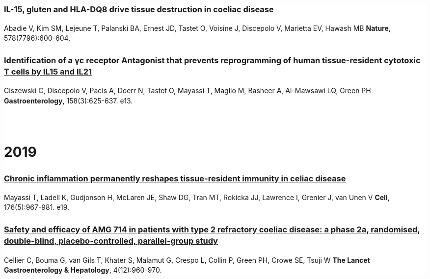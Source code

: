 <div class="pub">
<div class='altmetric-embed' data-badge-type='donut' data-doi="10.1038/s41586-020-2003-8"></div>
<div class="__dimensions_badge_embed__" data-doi="10.1038/s41586-020-2003-8" data-hide-zero-citations="true" data-legend="hover-bottom" data-style="small_circle"></div>
    <h3><a href=" https://doi.org/10.1038/s41586-020-2003-8" target="_new">IL-15, gluten and HLA-DQ8 drive tissue destruction in coeliac disease</a></h3>
    <span class="pub-authors"><span class="pub-member-author">Abadie V</span>, <span class="pub-member-author">Kim SM</span>, Lejeune T, Palanski BA, <span class="pub-member-author">Ernest JD</span>, Tastet O, <span class="pub-member-author">Voisine J</span>, <span class="pub-member-author">Discepolo V</span>, Marietta EV, Hawash MB</span>
    <span class="pub-journal"><b>Nature</b>, 578(7796):600-604.</span>
</div>

<div class="pub">
<div class='altmetric-embed' data-badge-type='donut' data-doi="10.1053/j.gastro.2019.10.006"></div>
<div class="__dimensions_badge_embed__" data-doi="10.1053/j.gastro.2019.10.006" data-hide-zero-citations="true" data-legend="hover-bottom" data-style="small_circle"></div>
    <h3><a href=" https://doi.org/10.1053/j.gastro.2019.10.006" target="_new">Identification of a γc receptor Antagonist that prevents reprogramming of human tissue-resident cytotoxic T cells by IL15 and IL21</a></h3>
    <span class="pub-authors">Ciszewski C, <span class="pub-member-author">Discepolo V</span>, Pacis A, Doerr N, Tastet O, <span class="pub-member-author">Mayassi T</span>, Maglio M, Basheer A, Al-Mawsawi LQ, Green PH</span>
    <span class="pub-journal"><b>Gastroenterology</b>, 158(3):625-637. e13.</span>
</div>


<a name="2019">&nbsp;</a>
<h1>2019</h1>

<div class="pub">
<div class='altmetric-embed' data-badge-type='donut' data-doi=" 10.1016/j.cell.2018.12.039"></div>
<div class="__dimensions_badge_embed__" data-doi=" 10.1016/j.cell.2018.12.039" data-hide-zero-citations="true" data-legend="hover-bottom" data-style="small_circle"></div>
    <h3><a href=" https://doi.org/ 10.1016/j.cell.2018.12.039" target="_new">Chronic inflammation permanently reshapes tissue-resident immunity in celiac disease</a></h3>
    <span class="pub-authors"><span class="pub-member-author">Mayassi T</span>, Ladell K, Gudjonson H, McLaren JE, Shaw DG, Tran MT, Rokicka JJ, Lawrence I, Grenier J, van Unen V</span>
    <span class="pub-journal"><b>Cell</b>, 176(5):967-981. e19.</span>
</div>

<div class="pub">
<div class='altmetric-embed' data-badge-type='donut' data-doi="10.1016/S2468-1253(19)30265-1"></div>
<div class="__dimensions_badge_embed__" data-doi="10.1016/S2468-1253(19)30265-1" data-hide-zero-citations="true" data-legend="hover-bottom" data-style="small_circle"></div>
    <h3><a href=" https://doi.org/10.1016/S2468-1253(19)30265-1" target="_new">Safety and efficacy of AMG 714 in patients with type 2 refractory coeliac disease: a phase 2a, randomised, double-blind, placebo-controlled, parallel-group study</a></h3>
    <span class="pub-authors">Cellier C, Bouma G, van Gils T, Khater S, Malamut G, Crespo L, Collin P, Green PH, Crowe SE, Tsuji W</span>
    <span class="pub-journal"><b>The Lancet Gastroenterology & Hepatology</b>, 4(12):960-970.</span>
</div>

